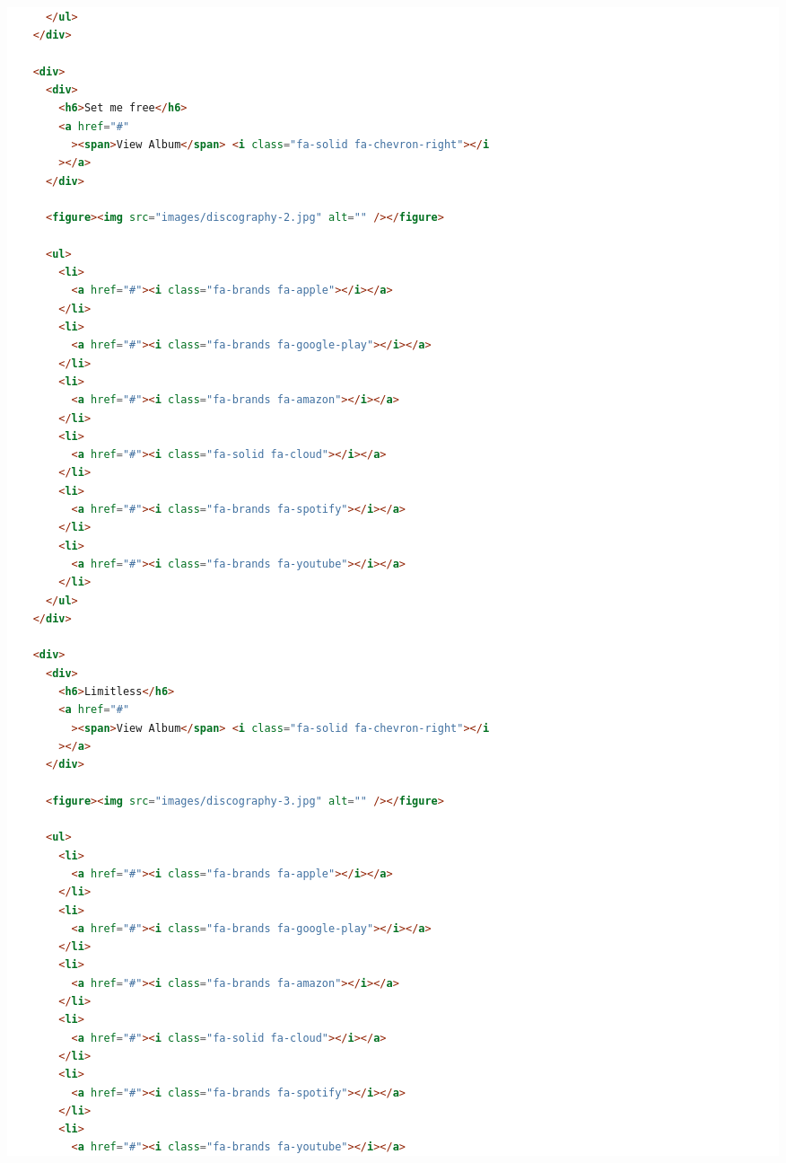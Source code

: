 ```html
      </ul>
    </div>

    <div>
      <div>
        <h6>Set me free</h6>
        <a href="#"
          ><span>View Album</span> <i class="fa-solid fa-chevron-right"></i
        ></a>
      </div>

      <figure><img src="images/discography-2.jpg" alt="" /></figure>

      <ul>
        <li>
          <a href="#"><i class="fa-brands fa-apple"></i></a>
        </li>
        <li>
          <a href="#"><i class="fa-brands fa-google-play"></i></a>
        </li>
        <li>
          <a href="#"><i class="fa-brands fa-amazon"></i></a>
        </li>
        <li>
          <a href="#"><i class="fa-solid fa-cloud"></i></a>
        </li>
        <li>
          <a href="#"><i class="fa-brands fa-spotify"></i></a>
        </li>
        <li>
          <a href="#"><i class="fa-brands fa-youtube"></i></a>
        </li>
      </ul>
    </div>

    <div>
      <div>
        <h6>Limitless</h6>
        <a href="#"
          ><span>View Album</span> <i class="fa-solid fa-chevron-right"></i
        ></a>
      </div>

      <figure><img src="images/discography-3.jpg" alt="" /></figure>

      <ul>
        <li>
          <a href="#"><i class="fa-brands fa-apple"></i></a>
        </li>
        <li>
          <a href="#"><i class="fa-brands fa-google-play"></i></a>
        </li>
        <li>
          <a href="#"><i class="fa-brands fa-amazon"></i></a>
        </li>
        <li>
          <a href="#"><i class="fa-solid fa-cloud"></i></a>
        </li>
        <li>
          <a href="#"><i class="fa-brands fa-spotify"></i></a>
        </li>
        <li>
          <a href="#"><i class="fa-brands fa-youtube"></i></a>
```